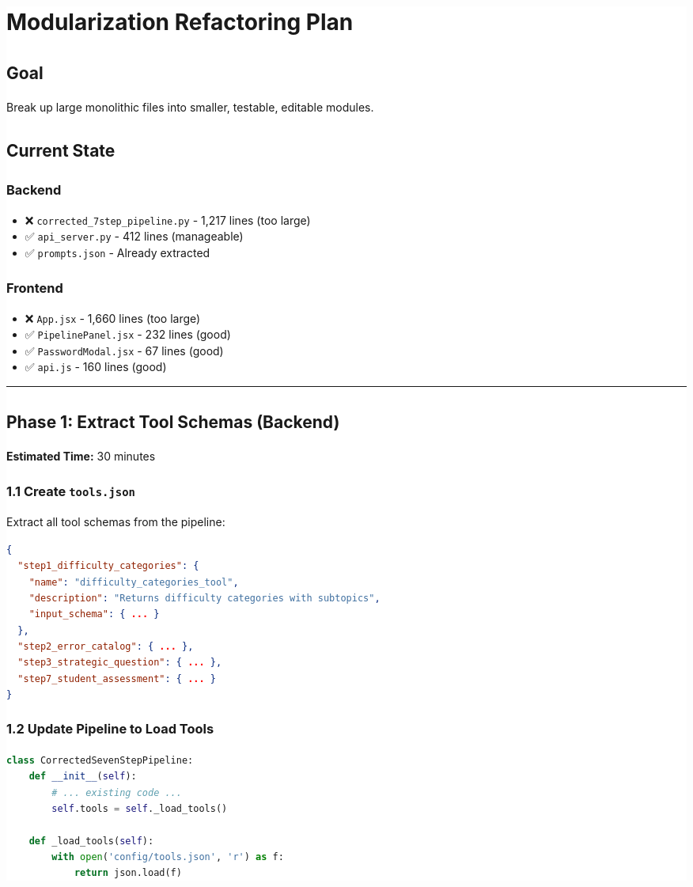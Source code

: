# Modularization Refactoring Plan

## Goal
Break up large monolithic files into smaller, testable, editable modules.

## Current State

### Backend
- ❌ `corrected_7step_pipeline.py` - 1,217 lines (too large)
- ✅ `api_server.py` - 412 lines (manageable)
- ✅ `prompts.json` - Already extracted

### Frontend
- ❌ `App.jsx` - 1,660 lines (too large)
- ✅ `PipelinePanel.jsx` - 232 lines (good)
- ✅ `PasswordModal.jsx` - 67 lines (good)
- ✅ `api.js` - 160 lines (good)

---

## Phase 1: Extract Tool Schemas (Backend)

**Estimated Time:** 30 minutes

### 1.1 Create `tools.json`

Extract all tool schemas from the pipeline:

```json
{
  "step1_difficulty_categories": {
    "name": "difficulty_categories_tool",
    "description": "Returns difficulty categories with subtopics",
    "input_schema": { ... }
  },
  "step2_error_catalog": { ... },
  "step3_strategic_question": { ... },
  "step7_student_assessment": { ... }
}
```

### 1.2 Update Pipeline to Load Tools

```python
class CorrectedSevenStepPipeline:
    def __init__(self):
        # ... existing code ...
        self.tools = self._load_tools()

    def _load_tools(self):
        with open('config/tools.json', 'r') as f:
            return json.load(f)
```
